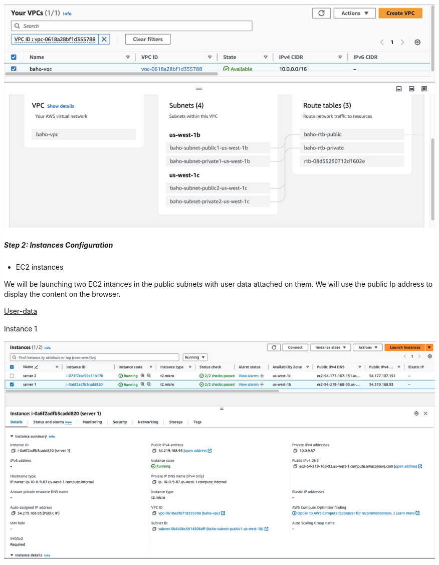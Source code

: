  ![alt text](assets/images/vpc-flow-logs-on-aws/vpc.jpg)


##### Step 2: **Instances Configuration** <br>


 - EC2 instances

 We will be launching two EC2 intances in the public subnets with user data attached on them. We will use the public Ip address to display the content on the browser. 

 [User-data](https://github.com/Joebaho/Joebaho-Cloud-Platform/blob/main/site/vpc-flow-logs-on-aws/userdata.sh) 

 Instance 1

![alt text](assets/images/vpc-flow-logs-on-aws/instance1.jpg)
